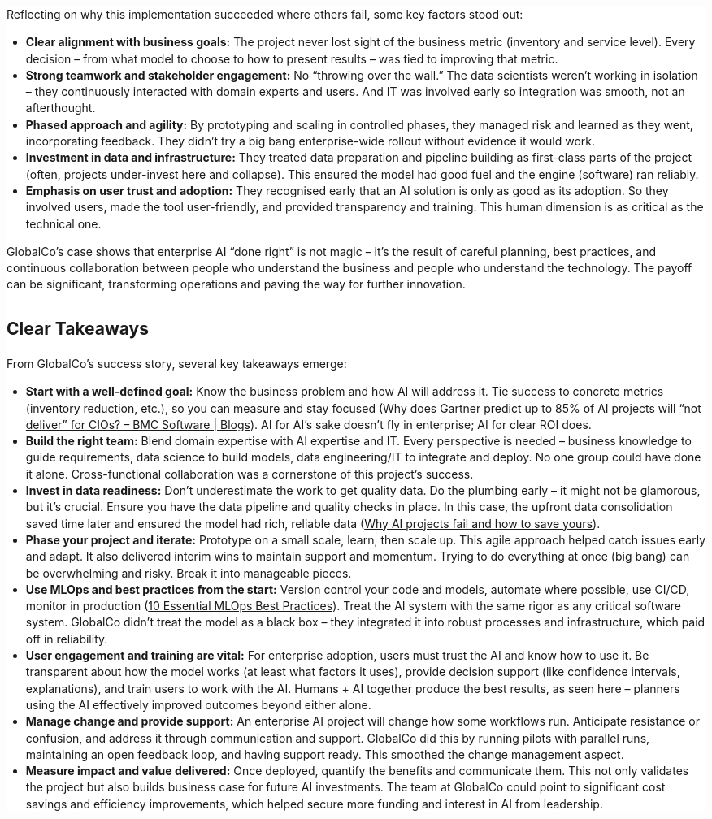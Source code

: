 Reflecting on why this implementation succeeded where others fail, some key factors stood out:
- **Clear alignment with business goals:** The project never lost sight of the business metric (inventory and service level). Every decision – from what model to choose to how to present results – was tied to improving that metric.
- **Strong teamwork and stakeholder engagement:** No “throwing over the wall.” The data scientists weren’t working in isolation – they continuously interacted with domain experts and users. And IT was involved early so integration was smooth, not an afterthought.
- **Phased approach and agility:** By prototyping and scaling in controlled phases, they managed risk and learned as they went, incorporating feedback. They didn’t try a big bang enterprise-wide rollout without evidence it would work.
- **Investment in data and infrastructure:** They treated data preparation and pipeline building as first-class parts of the project (often, projects under-invest here and collapse). This ensured the model had good fuel and the engine (software) ran reliably.
- **Emphasis on user trust and adoption:** They recognised early that an AI solution is only as good as its adoption. So they involved users, made the tool user-friendly, and provided transparency and training. This human dimension is as critical as the technical one.

GlobalCo’s case shows that enterprise AI “done right” is not magic – it’s the result of careful planning, best practices, and continuous collaboration between people who understand the business and people who understand the technology. The payoff can be significant, transforming operations and paving the way for further innovation.

## Clear Takeaways  
From GlobalCo’s success story, several key takeaways emerge:
- **Start with a well-defined goal:** Know the business problem and how AI will address it. Tie success to concrete metrics (inventory reduction, etc.), so you can measure and stay focused ([Why does Gartner predict up to 85% of AI projects will “not deliver” for CIOs? – BMC Software | Blogs](https://www.bmc.com/blogs/cio-ai-artificial-intelligence/#:~:text=Earlier%20this%20year%2C%20industry%20research,of%20them%20will%20fall%20short)). AI for AI’s sake doesn’t fly in enterprise; AI for clear ROI does.
- **Build the right team:** Blend domain expertise with AI expertise and IT. Every perspective is needed – business knowledge to guide requirements, data science to build models, data engineering/IT to integrate and deploy. No one group could have done it alone. Cross-functional collaboration was a cornerstone of this project’s success.
- **Invest in data readiness:** Don’t underestimate the work to get quality data. Do the plumbing early – it might not be glamorous, but it’s crucial. Ensure you have the data pipeline and quality checks in place. In this case, the upfront data consolidation saved time later and ensured the model had rich, reliable data ([Why AI projects fail and how to save yours](https://www.dynatrace.com/news/blog/why-ai-projects-fail/#:~:text=Data%20is%20the%20lifeblood%20of,effective%20data%20management%20and%20monitoring)).
- **Phase your project and iterate:** Prototype on a small scale, learn, then scale up. This agile approach helped catch issues early and adapt. It also delivered interim wins to maintain support and momentum. Trying to do everything at once (big bang) can be overwhelming and risky. Break it into manageable pieces.
- **Use MLOps and best practices from the start:** Version control your code and models, automate where possible, use CI/CD, monitor in production ([10 Essential MLOps Best Practices](https://www.run.ai/guides/machine-learning-operations/mlops-best-practices#:~:text=,errors%20or%20issues%20in%20production)). Treat the AI system with the same rigor as any critical software system. GlobalCo didn’t treat the model as a black box – they integrated it into robust processes and infrastructure, which paid off in reliability.
- **User engagement and training are vital:** For enterprise adoption, users must trust the AI and know how to use it. Be transparent about how the model works (at least what factors it uses), provide decision support (like confidence intervals, explanations), and train users to work with the AI. Humans + AI together produce the best results, as seen here – planners using the AI effectively improved outcomes beyond either alone. 
- **Manage change and provide support:** An enterprise AI project will change how some workflows run. Anticipate resistance or confusion, and address it through communication and support. GlobalCo did this by running pilots with parallel runs, maintaining an open feedback loop, and having support ready. This smoothed the change management aspect.
- **Measure impact and value delivered:** Once deployed, quantify the benefits and communicate them. This not only validates the project but also builds business case for future AI investments. The team at GlobalCo could point to significant cost savings and efficiency improvements, which helped secure more funding and interest in AI from leadership.
